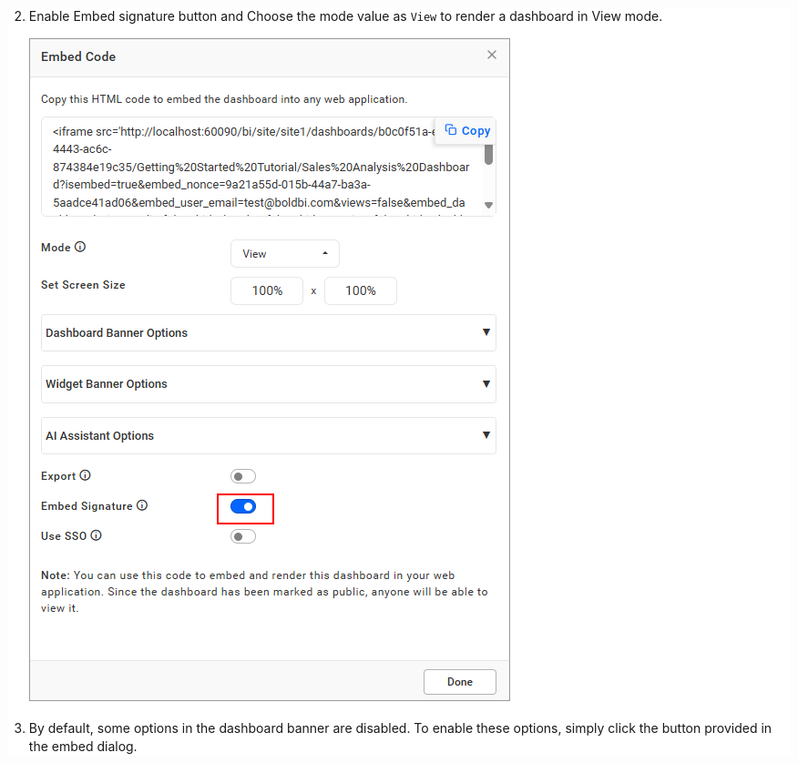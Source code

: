    2. Enable Embed signature button and Choose the mode value as `View` to render a dashboard in View mode.

	   ![ModeOption](/static/assets/iFrame-based/images/enable-embed-signature-option.png#max-width=45%)

   3. By default, some options in the dashboard banner are disabled. To enable these options, simply click the button provided in the embed dialog.
	